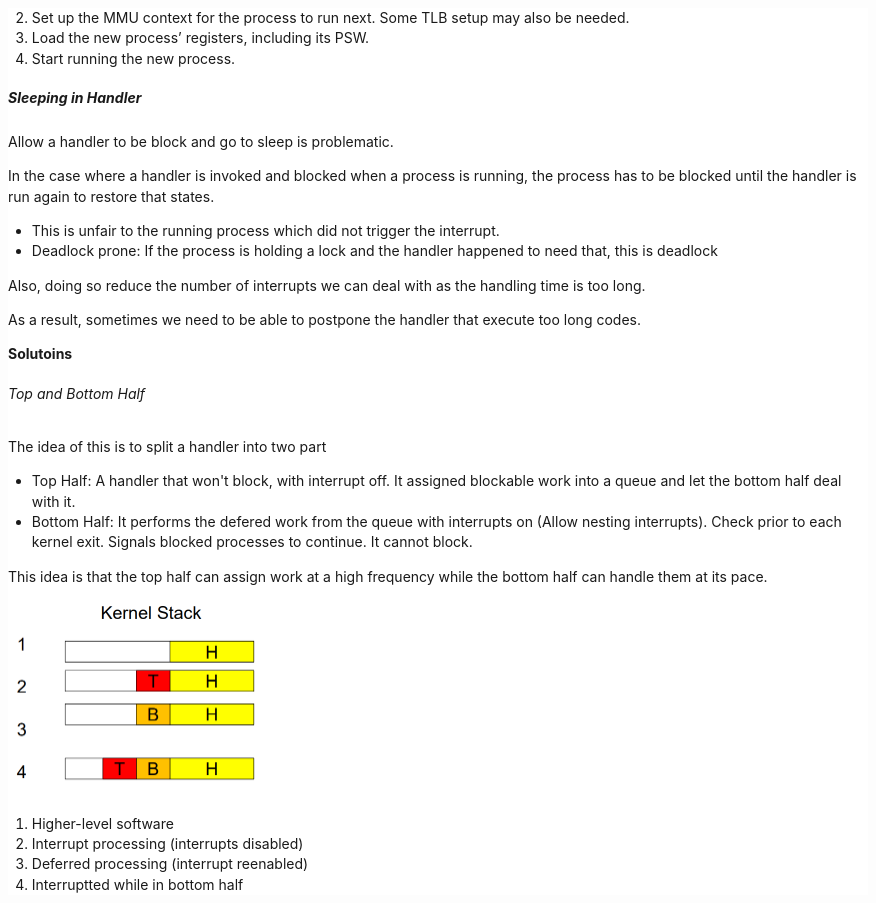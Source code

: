 2. Set up the MMU context for the process to run next. Some TLB setup may also be needed.
3. Load the new process’ registers, including its PSW.
4. Start running the new process.

##### Sleeping in Handler

Allow a handler to be block and go to sleep is problematic.

In the case where a handler is invoked and blocked when a process is running, the process has to be blocked until the handler is run again to restore that states. 

* This is unfair to the running process which did not trigger the interrupt.
* Deadlock prone: If the process is holding a lock and the handler happened to need that, this is deadlock

Also, doing so reduce the number of interrupts we can deal with as the handling time is too long.

As a result, sometimes we need to be able to postpone the handler that execute too long codes.

**Solutoins**

###### Top and Bottom Half

The idea of this is to split a handler into two part

* Top Half: A handler that won't block, with interrupt off. It assigned blockable work into a queue and let the bottom half deal with it.
* Bottom Half: It performs the defered work from the queue with interrupts on (Allow nesting interrupts). Check prior to each kernel exit. Signals blocked processes to continue. It cannot block.

This idea is that the top half can assign work at a high frequency while the bottom half can handle them at its pace.

<img src="Operating System.assets/image-20210505185023711.png" alt="image-20210505185023711" style="zoom:50%;" />

1. Higher-level software 
2. Interrupt processing (interrupts disabled)
3. Deferred processing (interrupt reenabled)
4. Interruptted while in bottom half
